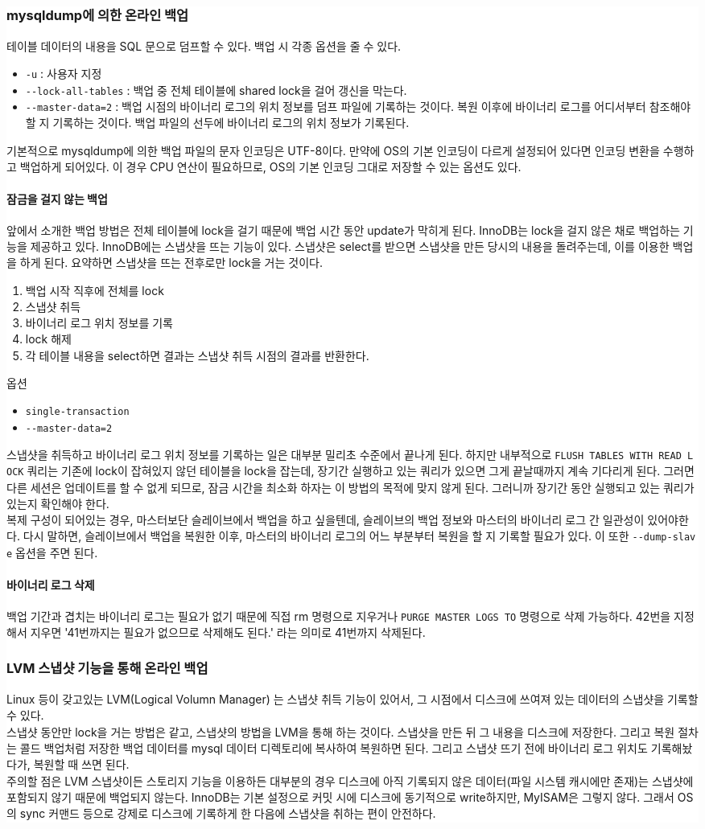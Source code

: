### mysqldump에 의한 온라인 백업  

테이블 데이터의 내용을 SQL 문으로 덤프할 수 있다. 백업 시 각종 옵션을 줄 수 있다.  

- `-u` : 사용자 지정
- `--lock-all-tables` : 백업 중 전체 테이블에 shared lock을 걸어 갱신을 막는다.
- `--master-data=2` : 백업 시점의 바이너리 로그의 위치 정보를 덤프 파일에 기록하는 것이다. 복원 이후에 바이너리 로그를 어디서부터 참조해야 할 지 기록하는 것이다. 백업 파일의 선두에 바이너리 로그의 위치 정보가 기록된다.  

기본적으로 mysqldump에 의한 백업 파일의 문자 인코딩은 UTF-8이다. 만약에 OS의 기본 인코딩이 다르게 설정되어 있다면 인코딩 변환을 수행하고 백업하게 되어있다. 이 경우 CPU 연산이 필요하므로, OS의 기본 인코딩 그대로 저장할 수 있는 옵션도 있다.  

#### 잠금을 걸지 않는 백업  

앞에서 소개한 백업 방법은 전체 테이블에 lock을 걸기 때문에 백업 시간 동안 update가 막히게 된다. InnoDB는 lock을 걸지 않은 채로 백업하는 기능을 제공하고 있다. InnoDB에는 스냅샷을 뜨는 기능이 있다. 스냅샷은 select를 받으면 스냅샷을 만든 당시의 내용을 돌려주는데, 이를 이용한 백업을 하게 된다. 요약하면 스냅샷을 뜨는 전후로만 lock을 거는 것이다.  

1. 백업 시작 직후에 전체를 lock
2. 스냅샷 취득
3. 바이너리 로그 위치 정보를 기록
4. lock 해제
5. 각 테이블 내용을 select하면 결과는 스냅샷 취득 시점의 결과를 반환한다.  

옵션  

- `single-transaction`
- `--master-data=2`

스냅샷을 취득하고 바이너리 로그 위치 정보를 기록하는 일은 대부분 밀리초 수준에서 끝나게 된다. 하지만 내부적으로 `FLUSH TABLES WITH READ LOCK` 쿼리는 기존에 lock이 잡혀있지 않던 테이블을 lock을 잡는데, 장기간 실행하고 있는 쿼리가 있으면 그게 끝날때까지 계속 기다리게 된다. 그러면 다른 세션은 업데이트를 할 수 없게 되므로, 잠금 시간을 최소화 하자는 이 방법의 목적에 맞지 않게 된다. 그러니까 장기간 동안 실행되고 있는 쿼리가 있는지 확인해야 한다.  
복제 구성이 되어있는 경우, 마스터보단 슬레이브에서 백업을 하고 싶을텐데, 슬레이브의 백업 정보와 마스터의 바이너리 로그 간 일관성이 있어야한다. 다시 말하면, 슬레이브에서 백업을 복원한 이후, 마스터의 바이너리 로그의 어느 부분부터 복원을 할 지 기록할 필요가 있다. 이 또한 `--dump-slave` 옵션을 주면 된다.  

#### 바이너리 로그 삭제  

백업 기간과 겹치는 바이너리 로그는 필요가 없기 때문에 직접 rm 명령으로 지우거나 `PURGE MASTER LOGS TO` 명령으로 삭제 가능하다. 42번을 지정해서 지우면 '41번까지는 필요가 없으므로 삭제해도 된다.' 라는 의미로 41번까지 삭제된다.  

### LVM 스냅샷 기능을 통해 온라인 백업  

Linux 등이 갖고있는 LVM(Logical Volumn Manager) 는 스냅샷 취득 기능이 있어서, 그 시점에서 디스크에 쓰여져 있는 데이터의 스냅샷을 기록할 수 있다.  
스냅샷 동안만 lock을 거는 방법은 같고, 스냅샷의 방법을 LVM을 통해 하는 것이다. 스냅샷을 만든 뒤 그 내용을 디스크에 저장한다. 그리고 복원 절차는 콜드 백업처럼 저장한 백업 데이터를 mysql 데이터 디렉토리에 복사하여 복원하면 된다. 그리고 스냅샷 뜨기 전에 바이너리 로그 위치도 기록해놨다가, 복원할 때 쓰면 된다.  
주의할 점은 LVM 스냅샷이든 스토리지 기능을 이용하든 대부분의 경우 디스크에 아직 기록되지 않은 데이터(파일 시스템 캐시에만 존재)는 스냅샷에 포함되지 않기 때문에 백업되지 않는다. InnoDB는 기본 설정으로 커밋 시에 디스크에 동기적으로 write하지만, MyISAM은 그렇지 않다. 그래서 OS의 sync 커맨드 등으로 강제로 디스크에 기록하게 한 다음에 스냅샷을 취하는 편이 안전하다.
